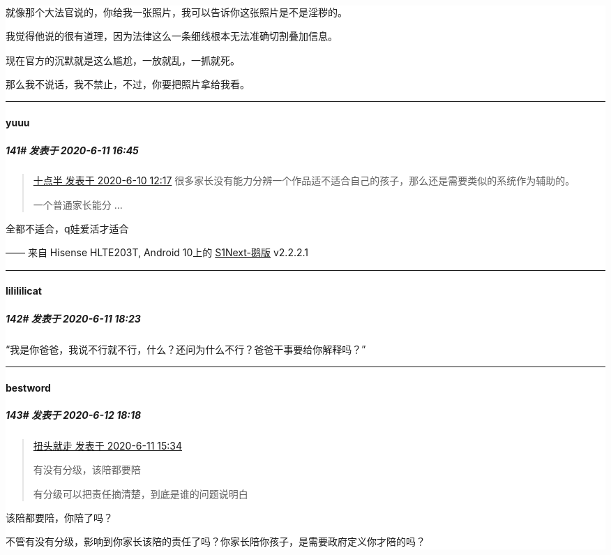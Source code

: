就像那个大法官说的，你给我一张照片，我可以告诉你这张照片是不是淫秽的。

我觉得他说的很有道理，因为法律这么一条细线根本无法准确切割叠加信息。

现在官方的沉默就是这么尴尬，一放就乱，一抓就死。

那么我不说话，我不禁止，不过，你要把照片拿给我看。


-----

####  yuuu  
##### 141#       发表于 2020-6-11 16:45


<blockquote><a href="httphttps://bbs.saraba1st.com/2b/forum.php?mod=redirect&amp;goto=findpost&amp;pid=47746880&amp;ptid=1940767" target="_blank">十点半 发表于 2020-6-10 12:17</a>
很多家长没有能力分辨一个作品适不适合自己的孩子，那么还是需要类似的系统作为辅助的。

一个普通家长能分 ...</blockquote>
全都不适合，q娃爱活才适合

—— 来自 Hisense HLTE203T, Android 10上的 [S1Next-鹅版](https://github.com/ykrank/S1-Next/releases) v2.2.2.1


-----

####  lilililicat  
##### 142#       发表于 2020-6-11 18:23


“我是你爸爸，我说不行就不行，什么？还问为什么不行？爸爸干事要给你解释吗？”


-----

####  bestword  
##### 143#       发表于 2020-6-12 18:18


<blockquote><a href="httphttps://bbs.saraba1st.com/2b/forum.php?mod=redirect&amp;goto=findpost&amp;pid=47763465&amp;ptid=1940767" target="_blank">扭头就走 发表于 2020-6-11 15:34</a>

有没有分级，该陪都要陪


有分级可以把责任摘清楚，到底是谁的问题说明白</blockquote>
该陪都要陪，你陪了吗？


不管有没有分级，影响到你家长该陪的责任了吗？你家长陪你孩子，是需要政府定义你才陪的吗？


